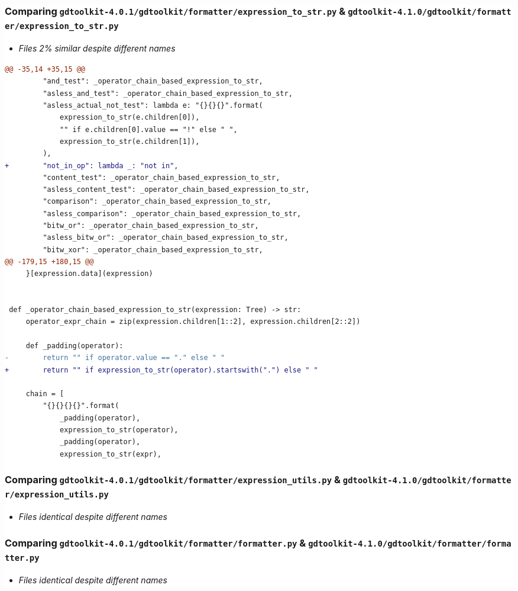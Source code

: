 ### Comparing `gdtoolkit-4.0.1/gdtoolkit/formatter/expression_to_str.py` & `gdtoolkit-4.1.0/gdtoolkit/formatter/expression_to_str.py`

 * *Files 2% similar despite different names*

```diff
@@ -35,14 +35,15 @@
         "and_test": _operator_chain_based_expression_to_str,
         "asless_and_test": _operator_chain_based_expression_to_str,
         "asless_actual_not_test": lambda e: "{}{}{}".format(
             expression_to_str(e.children[0]),
             "" if e.children[0].value == "!" else " ",
             expression_to_str(e.children[1]),
         ),
+        "not_in_op": lambda _: "not in",
         "content_test": _operator_chain_based_expression_to_str,
         "asless_content_test": _operator_chain_based_expression_to_str,
         "comparison": _operator_chain_based_expression_to_str,
         "asless_comparison": _operator_chain_based_expression_to_str,
         "bitw_or": _operator_chain_based_expression_to_str,
         "asless_bitw_or": _operator_chain_based_expression_to_str,
         "bitw_xor": _operator_chain_based_expression_to_str,
@@ -179,15 +180,15 @@
     }[expression.data](expression)
 
 
 def _operator_chain_based_expression_to_str(expression: Tree) -> str:
     operator_expr_chain = zip(expression.children[1::2], expression.children[2::2])
 
     def _padding(operator):
-        return "" if operator.value == "." else " "
+        return "" if expression_to_str(operator).startswith(".") else " "
 
     chain = [
         "{}{}{}{}".format(
             _padding(operator),
             expression_to_str(operator),
             _padding(operator),
             expression_to_str(expr),
```

### Comparing `gdtoolkit-4.0.1/gdtoolkit/formatter/expression_utils.py` & `gdtoolkit-4.1.0/gdtoolkit/formatter/expression_utils.py`

 * *Files identical despite different names*

### Comparing `gdtoolkit-4.0.1/gdtoolkit/formatter/formatter.py` & `gdtoolkit-4.1.0/gdtoolkit/formatter/formatter.py`

 * *Files identical despite different names*
